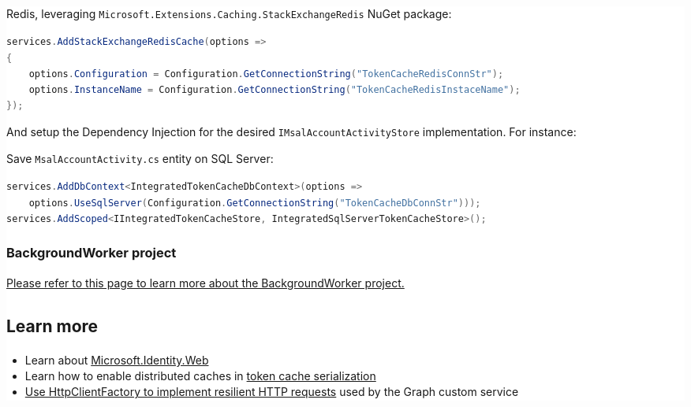 Redis, leveraging `Microsoft.Extensions.Caching.StackExchangeRedis` NuGet package:

```c#
services.AddStackExchangeRedisCache(options =>
{
    options.Configuration = Configuration.GetConnectionString("TokenCacheRedisConnStr");
    options.InstanceName = Configuration.GetConnectionString("TokenCacheRedisInstaceName");
});
```

And setup the Dependency Injection for the desired `IMsalAccountActivityStore` implementation. For instance:

Save `MsalAccountActivity.cs` entity on SQL Server:

```c#
services.AddDbContext<IntegratedTokenCacheDbContext>(options =>
    options.UseSqlServer(Configuration.GetConnectionString("TokenCacheDbConnStr")));
services.AddScoped<IIntegratedTokenCacheStore, IntegratedSqlServerTokenCacheStore>();
```

### BackgroundWorker project

[Please refer to this page to learn more about the BackgroundWorker project.](../BackgroundWorker.md)

## Learn more

- Learn about [Microsoft.Identity.Web](https://github.com/AzureAD/microsoft-identity-web/wiki)
- Learn how to enable distributed caches in [token cache serialization](https://github.com/AzureAD/microsoft-identity-web/wiki/token-cache-serialization)
- [Use HttpClientFactory to implement resilient HTTP requests](https://docs.microsoft.com/dotnet/standard/microservices-architecture/implement-resilient-applications/use-httpclientfactory-to-implement-resilient-http-requests) used by the Graph custom service